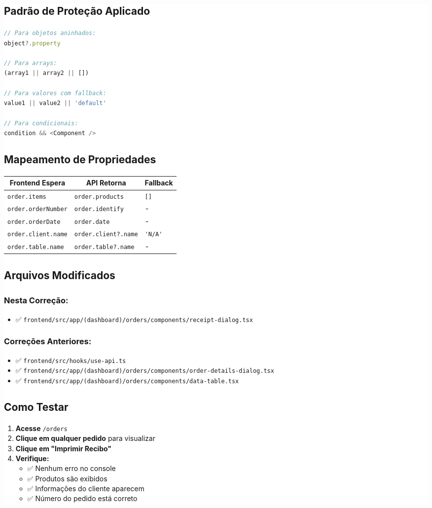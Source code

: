 ## Padrão de Proteção Aplicado

```typescript
// Para objetos aninhados:
object?.property

// Para arrays:
(array1 || array2 || [])

// Para valores com fallback:
value1 || value2 || 'default'

// Para condicionais:
condition && <Component />
```

## Mapeamento de Propriedades

| Frontend Espera | API Retorna | Fallback |
|-----------------|-------------|----------|
| `order.items` | `order.products` | `[]` |
| `order.orderNumber` | `order.identify` | - |
| `order.orderDate` | `order.date` | - |
| `order.client.name` | `order.client?.name` | `'N/A'` |
| `order.table.name` | `order.table?.name` | - |

## Arquivos Modificados

### Nesta Correção:
- ✅ `frontend/src/app/(dashboard)/orders/components/receipt-dialog.tsx`

### Correções Anteriores:
- ✅ `frontend/src/hooks/use-api.ts`
- ✅ `frontend/src/app/(dashboard)/orders/components/order-details-dialog.tsx`
- ✅ `frontend/src/app/(dashboard)/orders/components/data-table.tsx`

## Como Testar

1. **Acesse** `/orders`
2. **Clique em qualquer pedido** para visualizar
3. **Clique em "Imprimir Recibo"**
4. **Verifique:**
   - ✅ Nenhum erro no console
   - ✅ Produtos são exibidos
   - ✅ Informações do cliente aparecem
   - ✅ Número do pedido está correto
